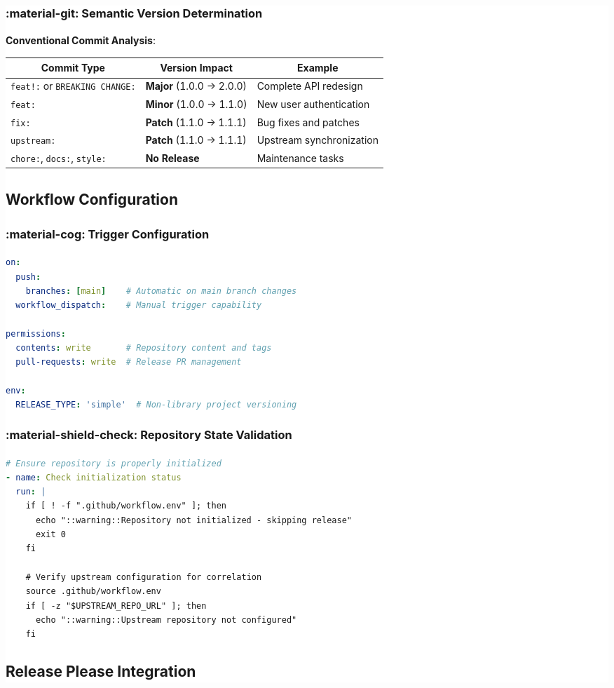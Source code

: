 ### :material-git: Semantic Version Determination

**Conventional Commit Analysis**:

| Commit Type | Version Impact | Example |
|-------------|----------------|---------|
| `feat!:` or `BREAKING CHANGE:` | **Major** (1.0.0 → 2.0.0) | Complete API redesign |
| `feat:` | **Minor** (1.0.0 → 1.1.0) | New user authentication |
| `fix:` | **Patch** (1.1.0 → 1.1.1) | Bug fixes and patches |
| `upstream:` | **Patch** (1.1.0 → 1.1.1) | Upstream synchronization |
| `chore:`, `docs:`, `style:` | **No Release** | Maintenance tasks |

## Workflow Configuration

### :material-cog: Trigger Configuration
```yaml
on:
  push:
    branches: [main]    # Automatic on main branch changes
  workflow_dispatch:    # Manual trigger capability

permissions:
  contents: write       # Repository content and tags
  pull-requests: write  # Release PR management

env:
  RELEASE_TYPE: 'simple'  # Non-library project versioning
```

### :material-shield-check: Repository State Validation
```yaml
# Ensure repository is properly initialized
- name: Check initialization status
  run: |
    if [ ! -f ".github/workflow.env" ]; then
      echo "::warning::Repository not initialized - skipping release"
      exit 0
    fi
    
    # Verify upstream configuration for correlation
    source .github/workflow.env
    if [ -z "$UPSTREAM_REPO_URL" ]; then
      echo "::warning::Upstream repository not configured"
    fi
```

## Release Please Integration
